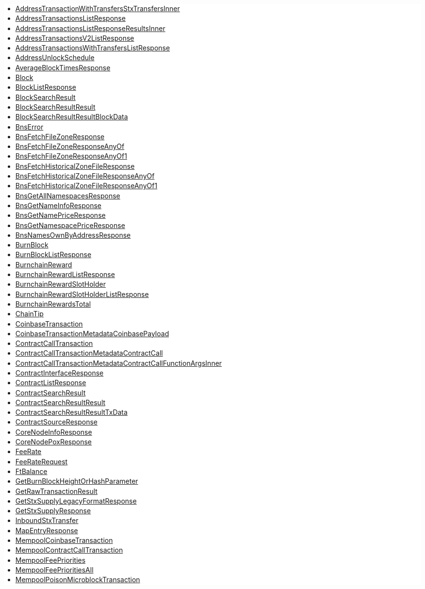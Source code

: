  - [AddressTransactionWithTransfersStxTransfersInner](docs/AddressTransactionWithTransfersStxTransfersInner.md)
 - [AddressTransactionsListResponse](docs/AddressTransactionsListResponse.md)
 - [AddressTransactionsListResponseResultsInner](docs/AddressTransactionsListResponseResultsInner.md)
 - [AddressTransactionsV2ListResponse](docs/AddressTransactionsV2ListResponse.md)
 - [AddressTransactionsWithTransfersListResponse](docs/AddressTransactionsWithTransfersListResponse.md)
 - [AddressUnlockSchedule](docs/AddressUnlockSchedule.md)
 - [AverageBlockTimesResponse](docs/AverageBlockTimesResponse.md)
 - [Block](docs/Block.md)
 - [BlockListResponse](docs/BlockListResponse.md)
 - [BlockSearchResult](docs/BlockSearchResult.md)
 - [BlockSearchResultResult](docs/BlockSearchResultResult.md)
 - [BlockSearchResultResultBlockData](docs/BlockSearchResultResultBlockData.md)
 - [BnsError](docs/BnsError.md)
 - [BnsFetchFileZoneResponse](docs/BnsFetchFileZoneResponse.md)
 - [BnsFetchFileZoneResponseAnyOf](docs/BnsFetchFileZoneResponseAnyOf.md)
 - [BnsFetchFileZoneResponseAnyOf1](docs/BnsFetchFileZoneResponseAnyOf1.md)
 - [BnsFetchHistoricalZoneFileResponse](docs/BnsFetchHistoricalZoneFileResponse.md)
 - [BnsFetchHistoricalZoneFileResponseAnyOf](docs/BnsFetchHistoricalZoneFileResponseAnyOf.md)
 - [BnsFetchHistoricalZoneFileResponseAnyOf1](docs/BnsFetchHistoricalZoneFileResponseAnyOf1.md)
 - [BnsGetAllNamespacesResponse](docs/BnsGetAllNamespacesResponse.md)
 - [BnsGetNameInfoResponse](docs/BnsGetNameInfoResponse.md)
 - [BnsGetNamePriceResponse](docs/BnsGetNamePriceResponse.md)
 - [BnsGetNamespacePriceResponse](docs/BnsGetNamespacePriceResponse.md)
 - [BnsNamesOwnByAddressResponse](docs/BnsNamesOwnByAddressResponse.md)
 - [BurnBlock](docs/BurnBlock.md)
 - [BurnBlockListResponse](docs/BurnBlockListResponse.md)
 - [BurnchainReward](docs/BurnchainReward.md)
 - [BurnchainRewardListResponse](docs/BurnchainRewardListResponse.md)
 - [BurnchainRewardSlotHolder](docs/BurnchainRewardSlotHolder.md)
 - [BurnchainRewardSlotHolderListResponse](docs/BurnchainRewardSlotHolderListResponse.md)
 - [BurnchainRewardsTotal](docs/BurnchainRewardsTotal.md)
 - [ChainTip](docs/ChainTip.md)
 - [CoinbaseTransaction](docs/CoinbaseTransaction.md)
 - [CoinbaseTransactionMetadataCoinbasePayload](docs/CoinbaseTransactionMetadataCoinbasePayload.md)
 - [ContractCallTransaction](docs/ContractCallTransaction.md)
 - [ContractCallTransactionMetadataContractCall](docs/ContractCallTransactionMetadataContractCall.md)
 - [ContractCallTransactionMetadataContractCallFunctionArgsInner](docs/ContractCallTransactionMetadataContractCallFunctionArgsInner.md)
 - [ContractInterfaceResponse](docs/ContractInterfaceResponse.md)
 - [ContractListResponse](docs/ContractListResponse.md)
 - [ContractSearchResult](docs/ContractSearchResult.md)
 - [ContractSearchResultResult](docs/ContractSearchResultResult.md)
 - [ContractSearchResultResultTxData](docs/ContractSearchResultResultTxData.md)
 - [ContractSourceResponse](docs/ContractSourceResponse.md)
 - [CoreNodeInfoResponse](docs/CoreNodeInfoResponse.md)
 - [CoreNodePoxResponse](docs/CoreNodePoxResponse.md)
 - [FeeRate](docs/FeeRate.md)
 - [FeeRateRequest](docs/FeeRateRequest.md)
 - [FtBalance](docs/FtBalance.md)
 - [GetBurnBlockHeightOrHashParameter](docs/GetBurnBlockHeightOrHashParameter.md)
 - [GetRawTransactionResult](docs/GetRawTransactionResult.md)
 - [GetStxSupplyLegacyFormatResponse](docs/GetStxSupplyLegacyFormatResponse.md)
 - [GetStxSupplyResponse](docs/GetStxSupplyResponse.md)
 - [InboundStxTransfer](docs/InboundStxTransfer.md)
 - [MapEntryResponse](docs/MapEntryResponse.md)
 - [MempoolCoinbaseTransaction](docs/MempoolCoinbaseTransaction.md)
 - [MempoolContractCallTransaction](docs/MempoolContractCallTransaction.md)
 - [MempoolFeePriorities](docs/MempoolFeePriorities.md)
 - [MempoolFeePrioritiesAll](docs/MempoolFeePrioritiesAll.md)
 - [MempoolPoisonMicroblockTransaction](docs/MempoolPoisonMicroblockTransaction.md)